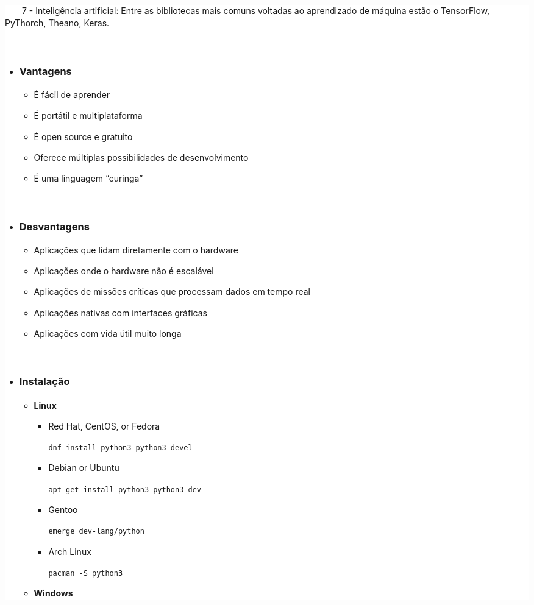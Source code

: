 &emsp;&emsp;7 - Inteligência artificial: Entre as bibliotecas mais comuns voltadas ao aprendizado de máquina estão o [TensorFlow](https://www.tensorflow.org/about/bib?hl=pt-br), [PyThorch](https://pytorch.org/docs/stable/index.html), [Theano](https://theano.readthedocs.io/en/0.8.x/), [Keras](https://keras.io/getting_started/).

</br>

- ### Vantagens

    - É fácil de aprender

    - É portátil e multiplataforma

    - É open source e gratuito

    - Oferece múltiplas possibilidades de desenvolvimento

    - É uma linguagem “curinga”

</br>

- ### Desvantagens

    - Aplicações que lidam diretamente com o hardware

    - Aplicações onde o hardware não é escalável
    
    - Aplicações de missões críticas que processam dados em tempo real
    
    - Aplicações nativas com interfaces gráficas
    
    - Aplicações com vida útil muito longa  

</br>

- ### Instalação

     - **Linux**

        - Red Hat, CentOS, or Fedora
            ```
            dnf install python3 python3-devel
            ```

        - Debian or Ubuntu
            ```
            apt-get install python3 python3-dev
            ```
        
        - Gentoo
            ```
            emerge dev-lang/python
            ```

        - Arch Linux
            ```
            pacman -S python3
            ```

     - **Windows**
